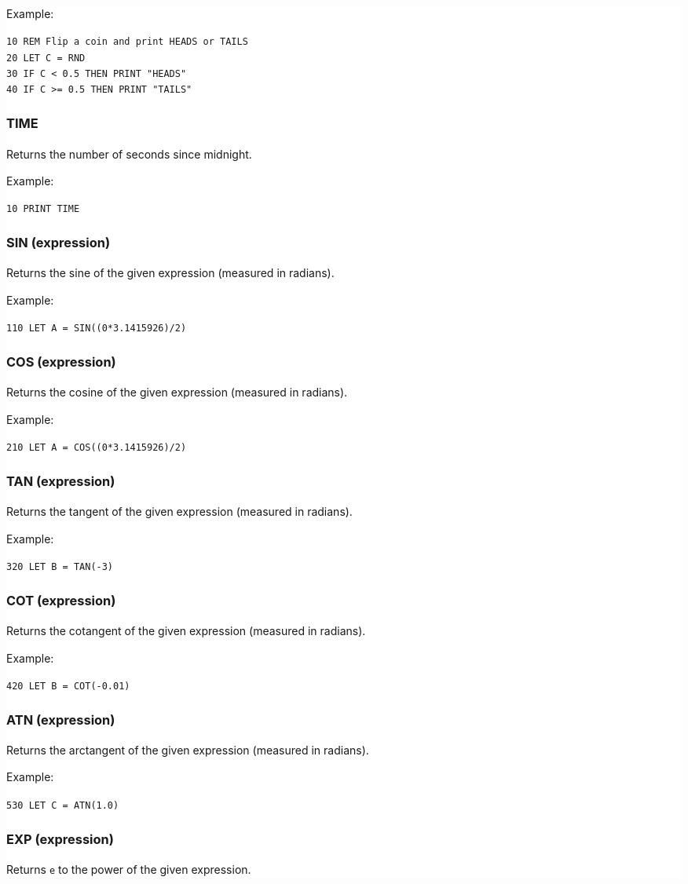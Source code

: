 Example:

    10 REM Flip a coin and print HEADS or TAILS
    20 LET C = RND
    30 IF C < 0.5 THEN PRINT "HEADS"
    40 IF C >= 0.5 THEN PRINT "TAILS"

### TIME

Returns the number of seconds since midnight.

Example:

    10 PRINT TIME

### SIN (expression)

Returns the sine of the given expression (measured in radians).

Example:

    110 LET A = SIN((0*3.1415926)/2)

### COS (expression)

Returns the cosine of the given expression (measured in radians).

Example:

    210 LET A = COS((0*3.1415926)/2)

### TAN (expression)

Returns the tangent of the given expression (measured in radians).

Example:

    320 LET B = TAN(-3)

### COT (expression)

Returns the cotangent of the given expression (measured in radians).

Example:

    420 LET B = COT(-0.01)

### ATN (expression)

Returns the arctangent of the given expression (measured in radians).

Example:

    530 LET C = ATN(1.0)

### EXP (expression)

Returns `e` to the power of the given expression.
